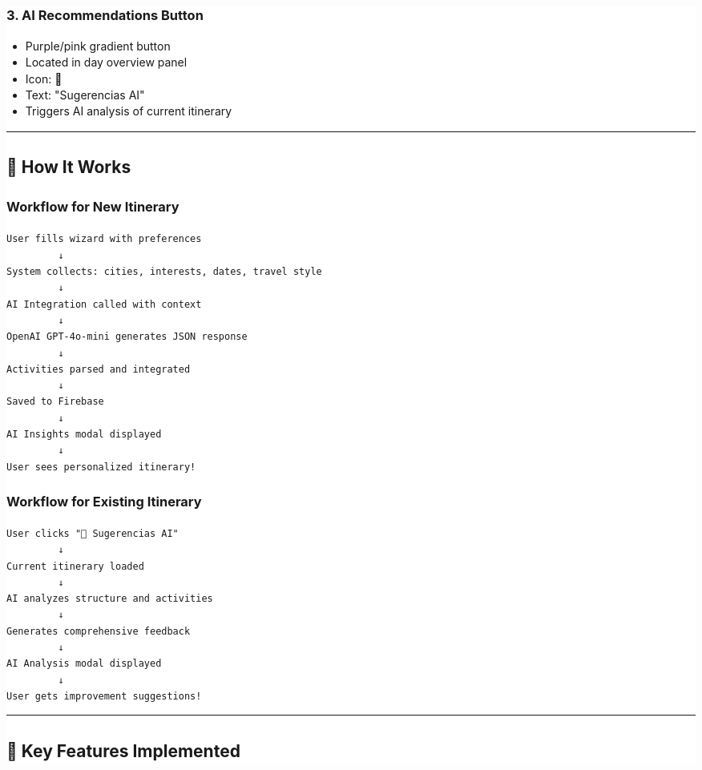 ### 3. **AI Recommendations Button**
- Purple/pink gradient button
- Located in day overview panel
- Icon: 🤖
- Text: "Sugerencias AI"
- Triggers AI analysis of current itinerary

---

## 🔧 How It Works

### Workflow for New Itinerary

```
User fills wizard with preferences
         ↓
System collects: cities, interests, dates, travel style
         ↓
AI Integration called with context
         ↓
OpenAI GPT-4o-mini generates JSON response
         ↓
Activities parsed and integrated
         ↓
Saved to Firebase
         ↓
AI Insights modal displayed
         ↓
User sees personalized itinerary!
```

### Workflow for Existing Itinerary

```
User clicks "🤖 Sugerencias AI"
         ↓
Current itinerary loaded
         ↓
AI analyzes structure and activities
         ↓
Generates comprehensive feedback
         ↓
AI Analysis modal displayed
         ↓
User gets improvement suggestions!
```

---

## 🎯 Key Features Implemented
